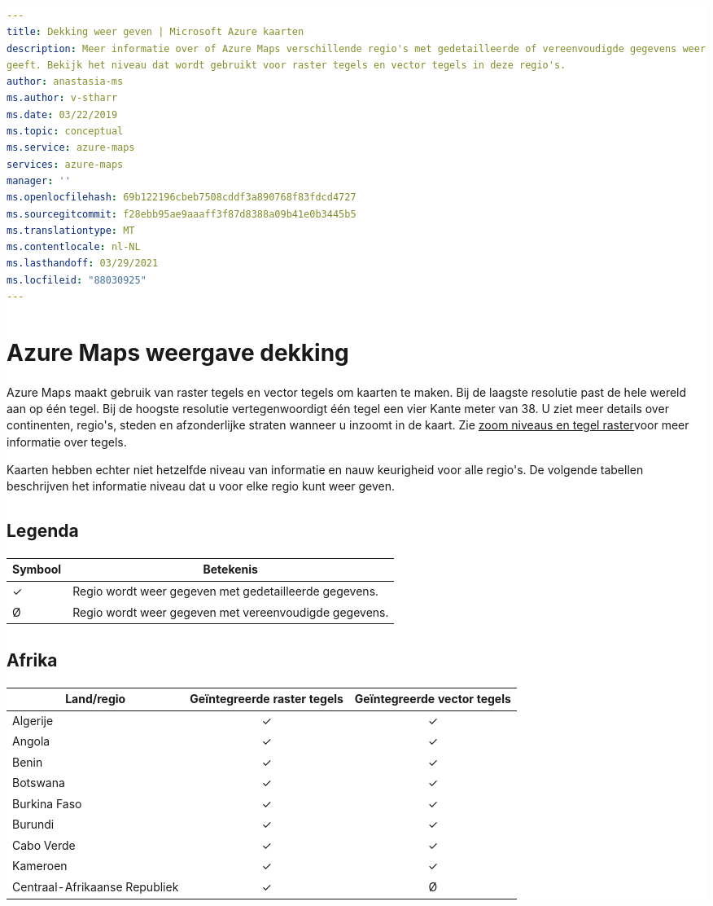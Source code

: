```yaml
---
title: Dekking weer geven | Microsoft Azure kaarten
description: Meer informatie over of Azure Maps verschillende regio's met gedetailleerde of vereenvoudigde gegevens weergeeft. Bekijk het niveau dat wordt gebruikt voor raster tegels en vector tegels in deze regio's.
author: anastasia-ms
ms.author: v-stharr
ms.date: 03/22/2019
ms.topic: conceptual
ms.service: azure-maps
services: azure-maps
manager: ''
ms.openlocfilehash: 69b122196cbeb7508cddf3a890768f83fdcd4727
ms.sourcegitcommit: f28ebb95ae9aaaff3f87d8388a09b41e0b3445b5
ms.translationtype: MT
ms.contentlocale: nl-NL
ms.lasthandoff: 03/29/2021
ms.locfileid: "88030925"
---
```

# <a name="azure-maps-render-coverage"></a>Azure Maps weergave dekking

Azure Maps maakt gebruik van raster tegels en vector tegels om kaarten te maken. Bij de laagste resolutie past de hele wereld aan op één tegel. Bij de hoogste resolutie vertegenwoordigt één tegel een vier Kante meter van 38. U ziet meer details over continenten, regio's, steden en afzonderlijke straten wanneer u inzoomt in de kaart. Zie [zoom niveaus en tegel raster](zoom-levels-and-tile-grid.md)voor meer informatie over tegels.

Kaarten hebben echter niet hetzelfde niveau van informatie en nauw keurigheid voor alle regio's. De volgende tabellen beschrijven het informatie niveau dat u voor elke regio kunt weer geven.

## <a name="legend"></a>Legenda

| Symbool | Betekenis |
|--------|---------|
| ✓ | Regio wordt weer gegeven met gedetailleerde gegevens.   |
| Ø | Regio wordt weer gegeven met vereenvoudigde gegevens. |


## <a name="africa"></a>Afrika 


| Land/regio | Geïntegreerde raster tegels | Geïntegreerde vector tegels |
| ------ | :------------------: | :------------------: |
| Algerije                          | ✓ | ✓ |
| Angola                           | ✓ | ✓ |
| Benin                            | ✓ | ✓ |
| Botswana                         | ✓ | ✓ |
| Burkina Faso                     | ✓ | ✓ |
| Burundi                          | ✓ | ✓ |
| Cabo Verde                       | ✓ | ✓ |
| Kameroen                         | ✓ | ✓ |
| Centraal-Afrikaanse Republiek         | ✓ | Ø |
